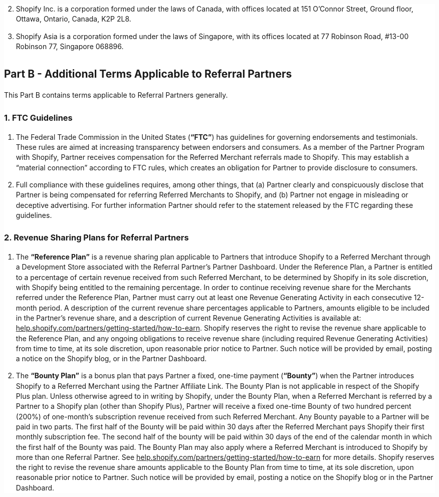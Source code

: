 2.  Shopify Inc. is a corporation formed under the laws of Canada, with offices located at 151 O’Connor Street, Ground floor, Ottawa, Ontario, Canada, K2P 2L8.
    
3.  Shopify Asia is a corporation formed under the laws of Singapore, with its offices located at 77 Robinson Road, #13-00 Robinson 77, Singapore 068896.
    

Part B - Additional Terms Applicable to Referral Partners
---------------------------------------------------------

This Part B contains terms applicable to Referral Partners generally.

### 1\. FTC Guidelines

1.  The Federal Trade Commission in the United States (**“FTC”**) has guidelines for governing endorsements and testimonials. These rules are aimed at increasing transparency between endorsers and consumers. As a member of the Partner Program with Shopify, Partner receives compensation for the Referred Merchant referrals made to Shopify. This may establish a “material connection” according to FTC rules, which creates an obligation for Partner to provide disclosure to consumers.
    
2.  Full compliance with these guidelines requires, among other things, that (a) Partner clearly and conspicuously disclose that Partner is being compensated for referring Referred Merchants to Shopify, and (b) Partner not engage in misleading or deceptive advertising. For further information Partner should refer to the statement released by the FTC regarding these guidelines.
    

### 2\. Revenue Sharing Plans for Referral Partners

1.  The **“Reference Plan”** is a revenue sharing plan applicable to Partners that introduce Shopify to a Referred Merchant through a Development Store associated with the Referral Partner’s Partner Dashboard. Under the Reference Plan, a Partner is entitled to a percentage of certain revenue received from such Referred Merchant, to be determined by Shopify in its sole discretion, with Shopify being entitled to the remaining percentage. In order to continue receiving revenue share for the Merchants referred under the Reference Plan, Partner must carry out at least one Revenue Generating Activity in each consecutive 12-month period. A description of the current revenue share percentages applicable to Partners, amounts eligible to be included in the Partner’s revenue share, and a description of current Revenue Generating Activities is available at: [help.shopify.com/partners/getting-started/how-to-earn](https://help.shopify.com/partners/getting-started/how-to-earn). Shopify reserves the right to revise the revenue share applicable to the Reference Plan, and any ongoing obligations to receive revenue share (including required Revenue Generating Activities) from time to time, at its sole discretion, upon reasonable prior notice to Partner. Such notice will be provided by email, posting a notice on the Shopify blog, or in the Partner Dashboard.
    
2.  The **“Bounty Plan”** is a bonus plan that pays Partner a fixed, one-time payment (**“Bounty”**) when the Partner introduces Shopify to a Referred Merchant using the Partner Affiliate Link. The Bounty Plan is not applicable in respect of the Shopify Plus plan. Unless otherwise agreed to in writing by Shopify, under the Bounty Plan, when a Referred Merchant is referred by a Partner to a Shopify plan (other than Shopify Plus), Partner will receive a fixed one-time Bounty of two hundred percent (200%) of one-month’s subscription revenue received from such Referred Merchant. Any Bounty payable to a Partner will be paid in two parts. The first half of the Bounty will be paid within 30 days after the Referred Merchant pays Shopify their first monthly subscription fee. The second half of the bounty will be paid within 30 days of the end of the calendar month in which the first half of the Bounty was paid. The Bounty Plan may also apply where a Referred Merchant is introduced to Shopify by more than one Referral Partner. See [help.shopify.com/partners/getting-started/how-to-earn](https://help.shopify.com/partners/getting-started/how-to-earn) for more details. Shopify reserves the right to revise the revenue share amounts applicable to the Bounty Plan from time to time, at its sole discretion, upon reasonable prior notice to Partner. Such notice will be provided by email, posting a notice on the Shopify blog or in the Partner Dashboard.
    